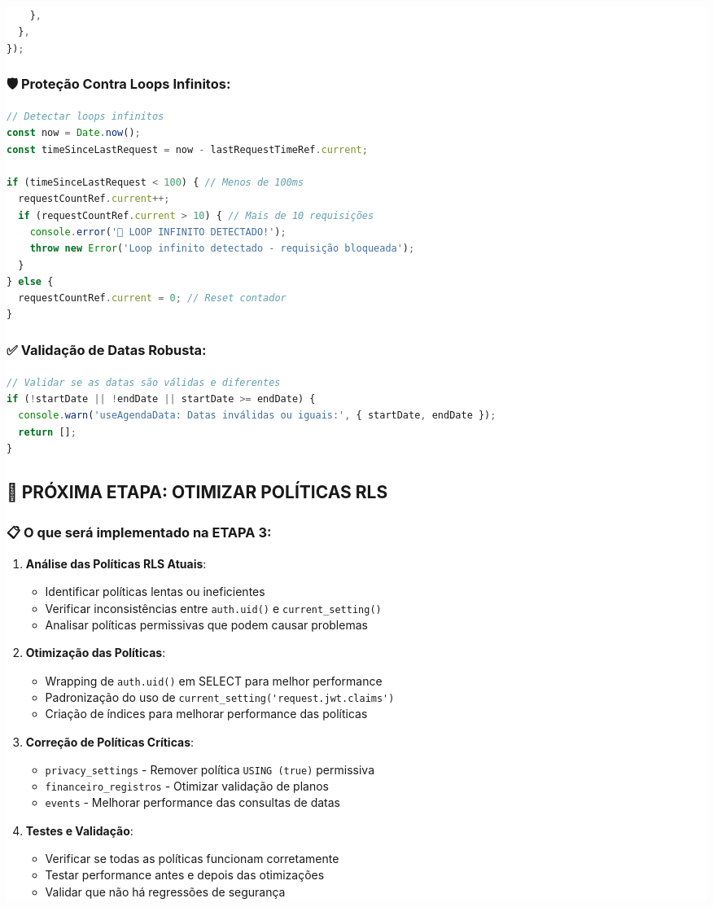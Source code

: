 ```typescript
    },
  },
});
```

### **🛡️ Proteção Contra Loops Infinitos:**
```typescript
// Detectar loops infinitos
const now = Date.now();
const timeSinceLastRequest = now - lastRequestTimeRef.current;

if (timeSinceLastRequest < 100) { // Menos de 100ms
  requestCountRef.current++;
  if (requestCountRef.current > 10) { // Mais de 10 requisições
    console.error('🚨 LOOP INFINITO DETECTADO!');
    throw new Error('Loop infinito detectado - requisição bloqueada');
  }
} else {
  requestCountRef.current = 0; // Reset contador
}
```

### **✅ Validação de Datas Robusta:**
```typescript
// Validar se as datas são válidas e diferentes
if (!startDate || !endDate || startDate >= endDate) {
  console.warn('useAgendaData: Datas inválidas ou iguais:', { startDate, endDate });
  return [];
}
```

## 🎯 **PRÓXIMA ETAPA: OTIMIZAR POLÍTICAS RLS**

### **📋 O que será implementado na ETAPA 3:**

1. **Análise das Políticas RLS Atuais**:
   - Identificar políticas lentas ou ineficientes
   - Verificar inconsistências entre `auth.uid()` e `current_setting()`
   - Analisar políticas permissivas que podem causar problemas

2. **Otimização das Políticas**:
   - Wrapping de `auth.uid()` em SELECT para melhor performance
   - Padronização do uso de `current_setting('request.jwt.claims')`
   - Criação de índices para melhorar performance das políticas

3. **Correção de Políticas Críticas**:
   - `privacy_settings` - Remover política `USING (true)` permissiva
   - `financeiro_registros` - Otimizar validação de planos
   - `events` - Melhorar performance das consultas de datas

4. **Testes e Validação**:
   - Verificar se todas as políticas funcionam corretamente
   - Testar performance antes e depois das otimizações
   - Validar que não há regressões de segurança
